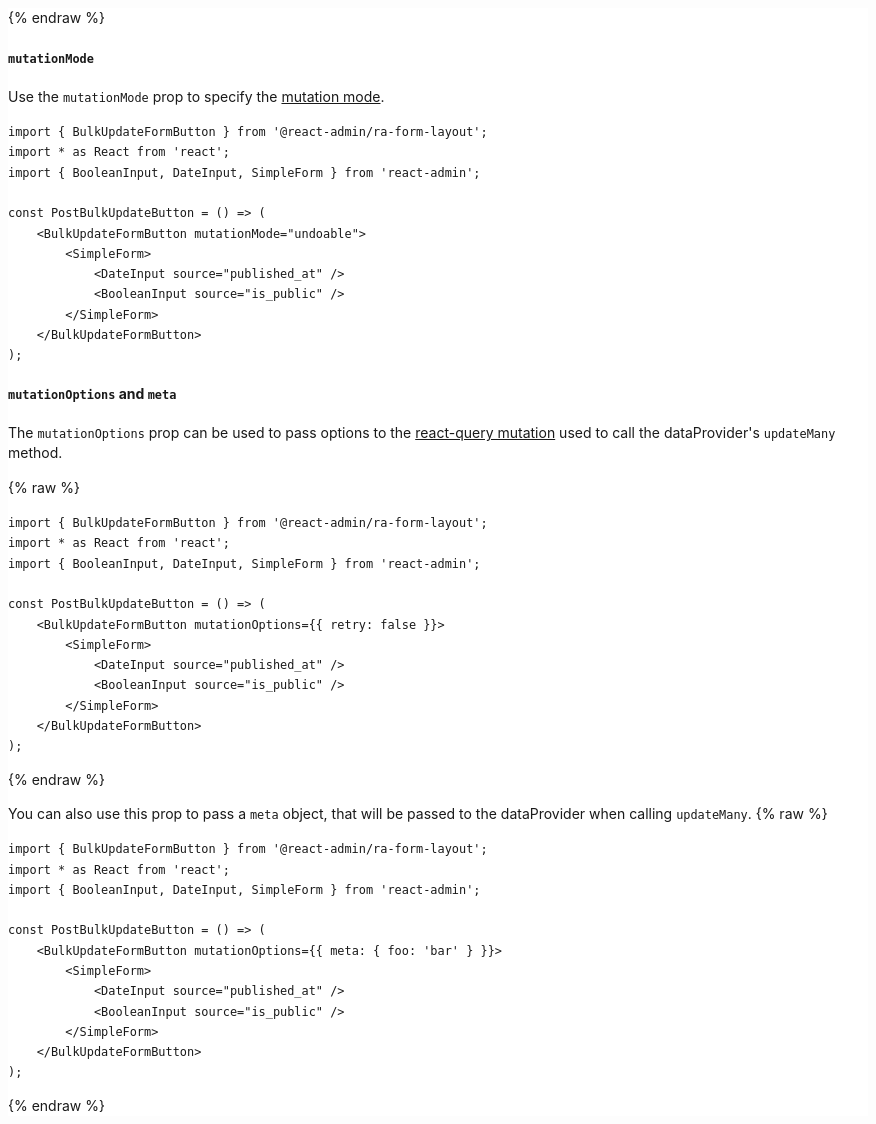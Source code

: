 {% endraw %}

#### `mutationMode`

Use the `mutationMode` prop to specify the [mutation mode](https://marmelab.com/react-admin/Edit.html#mutationmode).

```tsx
import { BulkUpdateFormButton } from '@react-admin/ra-form-layout';
import * as React from 'react';
import { BooleanInput, DateInput, SimpleForm } from 'react-admin';

const PostBulkUpdateButton = () => (
    <BulkUpdateFormButton mutationMode="undoable">
        <SimpleForm>
            <DateInput source="published_at" />
            <BooleanInput source="is_public" />
        </SimpleForm>
    </BulkUpdateFormButton>
);
```

#### `mutationOptions` and `meta`

The `mutationOptions` prop can be used to pass options to the [react-query mutation](https://react-query.tanstack.com/reference/useMutation#options) used to call the dataProvider's `updateMany` method.

{% raw %}
```tsx
import { BulkUpdateFormButton } from '@react-admin/ra-form-layout';
import * as React from 'react';
import { BooleanInput, DateInput, SimpleForm } from 'react-admin';

const PostBulkUpdateButton = () => (
    <BulkUpdateFormButton mutationOptions={{ retry: false }}>
        <SimpleForm>
            <DateInput source="published_at" />
            <BooleanInput source="is_public" />
        </SimpleForm>
    </BulkUpdateFormButton>
);
```
{% endraw %}

You can also use this prop to pass a `meta` object, that will be passed to the dataProvider when calling `updateMany`.
{% raw %}
```tsx
import { BulkUpdateFormButton } from '@react-admin/ra-form-layout';
import * as React from 'react';
import { BooleanInput, DateInput, SimpleForm } from 'react-admin';

const PostBulkUpdateButton = () => (
    <BulkUpdateFormButton mutationOptions={{ meta: { foo: 'bar' } }}>
        <SimpleForm>
            <DateInput source="published_at" />
            <BooleanInput source="is_public" />
        </SimpleForm>
    </BulkUpdateFormButton>
);
```
{% endraw %}
